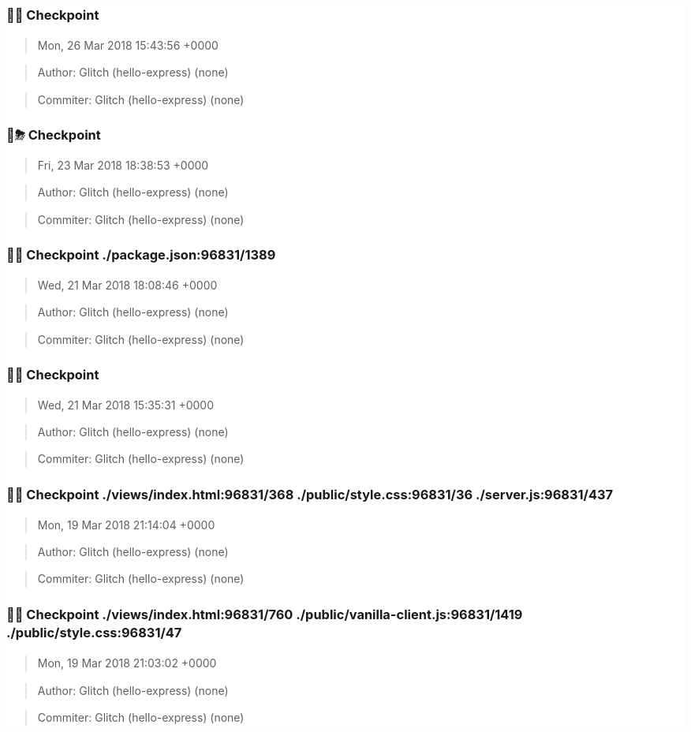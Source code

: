 


### 🚁🔔 Checkpoint
>Mon, 26 Mar 2018 15:43:56 +0000

>Author: Glitch (hello-express) (none)

>Commiter: Glitch (hello-express) (none)




### 👡⛈ Checkpoint
>Fri, 23 Mar 2018 18:38:53 +0000

>Author: Glitch (hello-express) (none)

>Commiter: Glitch (hello-express) (none)




### 💅👵 Checkpoint ./package.json:96831/1389
>Wed, 21 Mar 2018 18:08:46 +0000

>Author: Glitch (hello-express) (none)

>Commiter: Glitch (hello-express) (none)




### 📕🌝 Checkpoint
>Wed, 21 Mar 2018 15:35:31 +0000

>Author: Glitch (hello-express) (none)

>Commiter: Glitch (hello-express) (none)




### 🍕🌟 Checkpoint ./views/index.html:96831/368 ./public/style.css:96831/36 ./server.js:96831/437
>Mon, 19 Mar 2018 21:14:04 +0000

>Author: Glitch (hello-express) (none)

>Commiter: Glitch (hello-express) (none)




### 🐥😎 Checkpoint ./views/index.html:96831/760 ./public/vanilla-client.js:96831/1419 ./public/style.css:96831/47
>Mon, 19 Mar 2018 21:03:02 +0000

>Author: Glitch (hello-express) (none)

>Commiter: Glitch (hello-express) (none)


